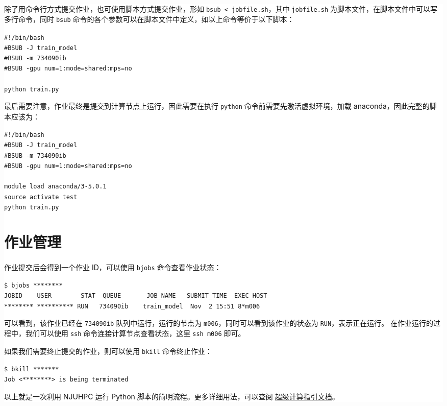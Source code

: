 除了用命令行方式提交作业，也可使用脚本方式提交作业，形如 `bsub < jobfile.sh`，其中 `jobfile.sh` 为脚本文件，在脚本文件中可以写多行命令，同时 `bsub` 命令的各个参数可以在脚本文件中定义，如以上命令等价于以下脚本：

```shell
#!/bin/bash
#BSUB -J train_model
#BSUB -m 734090ib
#BSUB -gpu num=1:mode=shared:mps=no

python train.py
```

最后需要注意，作业最终是提交到计算节点上运行，因此需要在执行 `python` 命令前需要先激活虚拟环境，加载 anaconda，因此完整的脚本应该为：

```shell
#!/bin/bash
#BSUB -J train_model
#BSUB -m 734090ib
#BSUB -gpu num=1:mode=shared:mps=no

module load anaconda/3-5.0.1
source activate test
python train.py
```

# 作业管理

作业提交后会得到一个作业 ID，可以使用 `bjobs` 命令查看作业状态：

```shell
$ bjobs ********
JOBID    USER        STAT  QUEUE       JOB_NAME   SUBMIT_TIME  EXEC_HOST
******** ********** RUN   734090ib    train_model  Nov  2 15:51 8*m006
```

可以看到，该作业已经在 `734090ib` 队列中运行，运行的节点为 `m006`，同时可以看到该作业的状态为 `RUN`，表示正在运行。
在作业运行的过程中，我们可以使用 `ssh` 命令连接计算节点查看状态，这里 `ssh m006` 即可。

如果我们需要终止提交的作业，则可以使用 `bkill` 命令终止作业：

```shell
$ bkill *******
Job <********> is being terminated
```

以上就是一次利用 NJUHPC 运行 Python 脚本的简明流程。更多详细用法，可以查阅 [超级计算指引文档](https://doc.nju.edu.cn/books/efe93)。
